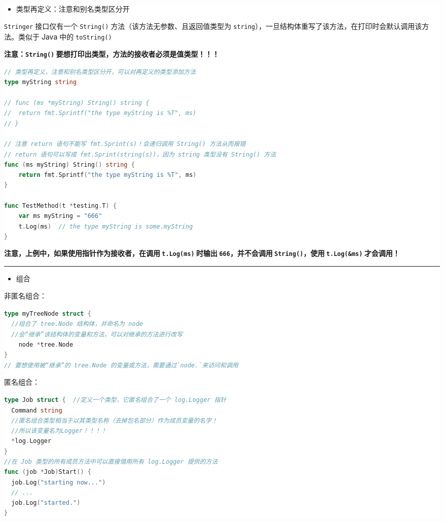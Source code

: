 - 类型再定义：注意和别名类型区分开

`Stringer` 接口仅有一个 `String()` 方法（该方法无参数、且返回值类型为 `string`），一旦结构体重写了该方法，在打印时会默认调用该方法。类似于 Java 中的 `toString()`

**注意：`String()` 要想打印出类型，方法的接收者必须是值类型！！！**

```go
// 类型再定义，注意和别名类型区分开，可以对再定义的类型添加方法
type myString string

// func (ms *myString) String() string {
// 	return fmt.Sprintf("the type myString is %T", ms)
// }

// 注意 return 语句不能写 fmt.Sprint(s)！会递归调用 String() 方法从而报错
// return 语句可以写成 fmt.Sprint(string(s))，因为 string 类型没有 String() 方法
func (ms myString) String() string {
	return fmt.Sprintf("the type myString is %T", ms)
}

func TestMethod(t *testing.T) {
	var ms myString = "666"
	t.Log(ms)  // the type myString is some.myString
}
```

**注意，上例中，如果使用指针作为接收者，在调用 `t.Log(ms)` 时输出 `666`，并不会调用 `String()`，使用 `t.Log(&ms)` 才会调用！**

---

- 组合

非匿名组合：

```go
type myTreeNode struct {
  //组合了 tree.Node 结构体，并命名为 node
  //会“继承”该结构体的变量和方法，可以对继承的方法进行改写
	node *tree.Node
}
// 要想使用被“继承”的 tree.Node 的变量或方法，需要通过`node.`来访问和调用
```

匿名组合：

```go
type Job struct {  //定义一个类型，它匿名组合了一个 log.Logger 指针
  Command string
  //匿名组合类型相当于以其类型名称（去掉包名部分）作为成员变量的名字！
  //所以该变量名为Logger！！！！
  *log.Logger
}
//在 Job 类型的所有成员方法中可以直接借用所有 log.Logger 提供的方法
func (job *Job)Start() {
  job.Log("starting now...")
  // ...
  job.Log("started.")
}
```
